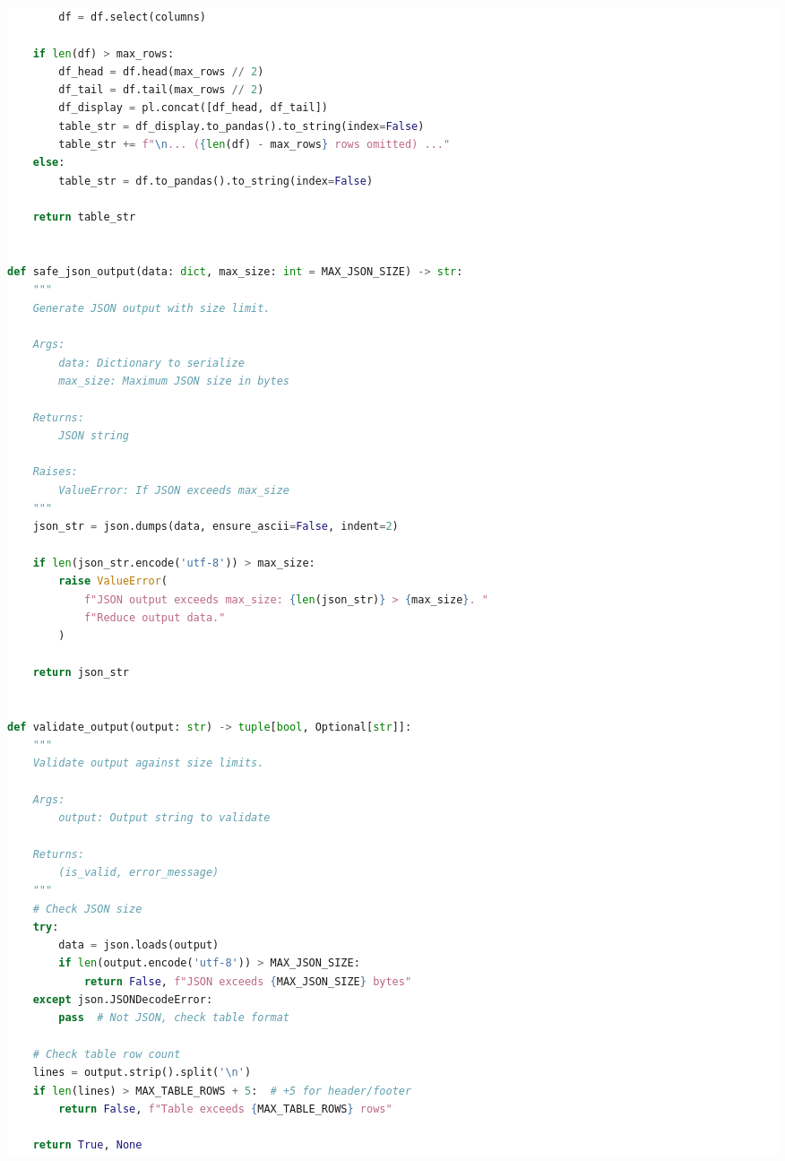 ```python
        df = df.select(columns)

    if len(df) > max_rows:
        df_head = df.head(max_rows // 2)
        df_tail = df.tail(max_rows // 2)
        df_display = pl.concat([df_head, df_tail])
        table_str = df_display.to_pandas().to_string(index=False)
        table_str += f"\n... ({len(df) - max_rows} rows omitted) ..."
    else:
        table_str = df.to_pandas().to_string(index=False)

    return table_str


def safe_json_output(data: dict, max_size: int = MAX_JSON_SIZE) -> str:
    """
    Generate JSON output with size limit.

    Args:
        data: Dictionary to serialize
        max_size: Maximum JSON size in bytes

    Returns:
        JSON string

    Raises:
        ValueError: If JSON exceeds max_size
    """
    json_str = json.dumps(data, ensure_ascii=False, indent=2)

    if len(json_str.encode('utf-8')) > max_size:
        raise ValueError(
            f"JSON output exceeds max_size: {len(json_str)} > {max_size}. "
            f"Reduce output data."
        )

    return json_str


def validate_output(output: str) -> tuple[bool, Optional[str]]:
    """
    Validate output against size limits.

    Args:
        output: Output string to validate

    Returns:
        (is_valid, error_message)
    """
    # Check JSON size
    try:
        data = json.loads(output)
        if len(output.encode('utf-8')) > MAX_JSON_SIZE:
            return False, f"JSON exceeds {MAX_JSON_SIZE} bytes"
    except json.JSONDecodeError:
        pass  # Not JSON, check table format

    # Check table row count
    lines = output.strip().split('\n')
    if len(lines) > MAX_TABLE_ROWS + 5:  # +5 for header/footer
        return False, f"Table exceeds {MAX_TABLE_ROWS} rows"

    return True, None
```